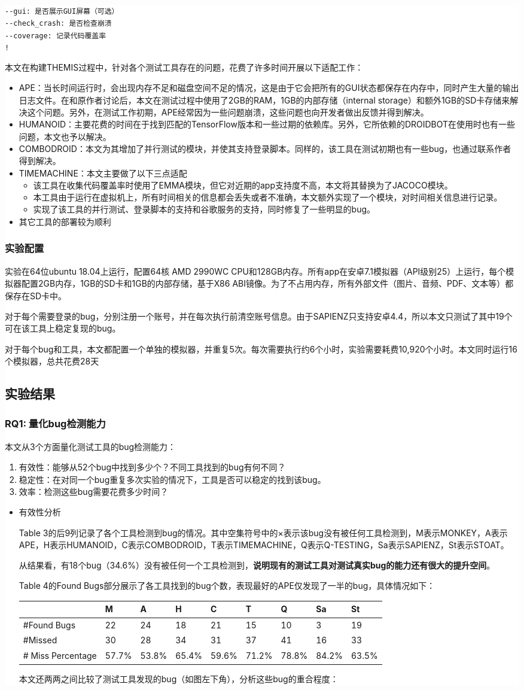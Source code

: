 ```bash
--gui: 是否展示GUI屏幕（可选）
--check_crash: 是否检查崩溃
--coverage: 记录代码覆盖率
!
```

本文在构建THEMIS过程中，针对各个测试工具存在的问题，花费了许多时间开展以下适配工作：

- APE：当长时间运行时，会出现内存不足和磁盘空间不足的情况，这是由于它会把所有的GUI状态都保存在内存中，同时产生大量的输出日志文件。在和原作者讨论后，本文在测试过程中使用了2GB的RAM，1GB的内部存储（internal storage）和额外1GB的SD卡存储来解决这个问题。另外，在测试工作初期，APE经常因为一些问题崩溃，这些问题也向开发者做出反馈并得到解决。
- HUMANOID：主要花费的时间在于找到匹配的TensorFlow版本和一些过期的依赖库。另外，它所依赖的DROIDBOT在使用时也有一些问题，本文也予以解决。
- COMBODROID：本文为其增加了并行测试的模块，并使其支持登录脚本。同样的，该工具在测试初期也有一些bug，也通过联系作者得到解决。
- TIMEMACHINE：本文主要做了以下三点适配
    - 该工具在收集代码覆盖率时使用了EMMA模块，但它对近期的app支持度不高，本文将其替换为了JACOCO模块。
    - 本工具由于运行在虚拟机上，所有时间相关的信息都会丢失或者不准确，本文额外实现了一个模块，对时间相关信息进行记录。
    - 实现了该工具的并行测试、登录脚本的支持和谷歌服务的支持，同时修复了一些明显的bug。
- 其它工具的部署较为顺利

### 实验配置

实验在64位ubuntu 18.04上运行，配置64核 AMD 2990WC CPU和128GB内存。所有app在安卓7.1模拟器（API级别25）上运行，每个模拟器配置2GB内存，1GB的SD卡和1GB的内部存储，基于X86 ABI镜像。为了不占用内存，所有外部文件（图片、音频、PDF、文本等）都保存在SD卡中。

对于每个需要登录的bug，分别注册一个账号，并在每次执行前清空账号信息。由于SAPIENZ只支持安卓4.4，所以本文只测试了其中19个可在该工具上稳定复现的bug。

对于每个bug和工具，本文都配置一个单独的模拟器，并重复5次。每次需要执行约6个小时，实验需要耗费10,920个小时。本文同时运行16个模拟器，总共花费28天

## 实验结果

### RQ1: 量化bug检测能力

本文从3个方面量化测试工具的bug检测能力：

1. 有效性：能够从52个bug中找到多少个？不同工具找到的bug有何不同？
2. 稳定性：在对同一个bug重复多次实验的情况下，工具是否可以稳定的找到该bug。
3. 效率：检测这些bug需要花费多少时间？
- 有效性分析
    
    Table 3的后9列记录了各个工具检测到bug的情况。其中空集符号中的$\times$表示该bug没有被任何工具检测到，M表示MONKEY，A表示APE，H表示HUMANOID，C表示COMBODROID，T表示TIMEMACHINE，Q表示Q-TESTING，Sa表示SAPIENZ，St表示STOAT。
    
    从结果看，有18个bug（34.6%）没有被任何一个工具检测到，**说明现有的测试工具对测试真实bug的能力还有很大的提升空间**。
    
    Table 4的Found Bugs部分展示了各工具找到的bug个数，表现最好的APE仅发现了一半的bug，具体情况如下：
    
    |  | M | A | H | C | T | Q | Sa | St |
    | --- | --- | --- | --- | --- | --- | --- | --- | --- |
    | #Found Bugs | 22 | 24 | 18 | 21 | 15 | 10 | 3 | 19 |
    | #Missed | 30 | 28 | 34 | 31 | 37 | 41 | 16 | 33 |
    | # Miss Percentage | 57.7% | 53.8% | 65.4% | 59.6% | 71.2% | 78.8% | 84.2% | 63.5% |
    
    本文还两两之间比较了测试工具发现的bug（如图左下角），分析这些bug的重合程度：
    